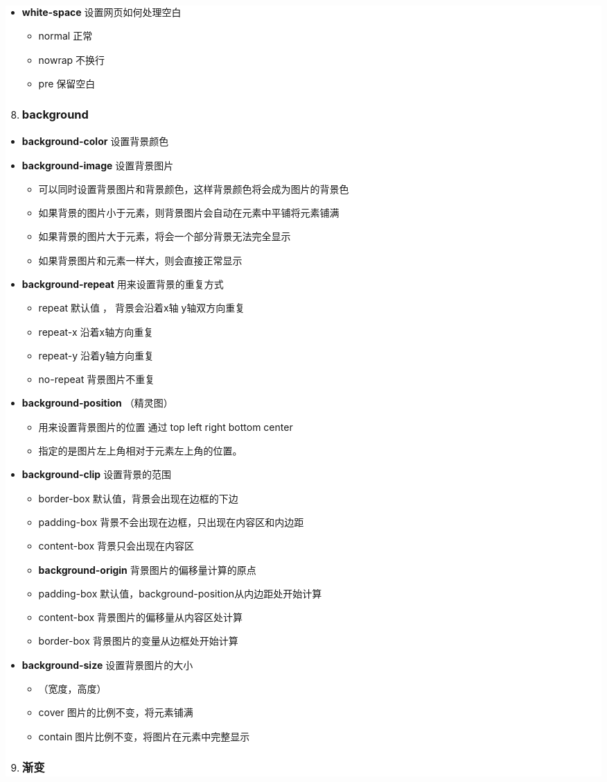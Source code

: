 - **white-space** 设置网页如何处理空白
    
    - normal 正常
        
    - nowrap 不换行
        
    - pre 保留空白
        

8. ### background
    

- **background-color** 设置背景颜色
    
- **background-image** 设置背景图片
    
    - 可以同时设置背景图片和背景颜色，这样背景颜色将会成为图片的背景色
        
    - 如果背景的图片小于元素，则背景图片会自动在元素中平铺将元素铺满
        
    - 如果背景的图片大于元素，将会一个部分背景无法完全显示
        
    - 如果背景图片和元素一样大，则会直接正常显示
        
- **background-repeat** 用来设置背景的重复方式
    
    - repeat 默认值 ， 背景会沿着x轴 y轴双方向重复
        
    - repeat-x 沿着x轴方向重复
        
    - repeat-y 沿着y轴方向重复
        
    - no-repeat 背景图片不重复
        
- **background-position** （精灵图）
    
    - 用来设置背景图片的位置 通过 top left right bottom center
        
    - 指定的是图片左上角相对于元素左上角的位置。
        
- **background-clip** 设置背景的范围
    
    - border-box 默认值，背景会出现在边框的下边
        
    - padding-box 背景不会出现在边框，只出现在内容区和内边距
        
    - content-box 背景只会出现在内容区
        
    - **background-origin** 背景图片的偏移量计算的原点
        
    - padding-box 默认值，background-position从内边距处开始计算
        
    - content-box 背景图片的偏移量从内容区处计算
        
    - border-box 背景图片的变量从边框处开始计算
        
- **background-size** 设置背景图片的大小
    
    - （宽度，高度）
        
    - cover 图片的比例不变，将元素铺满
        
    - contain 图片比例不变，将图片在元素中完整显示
        

9. ### 渐变
    